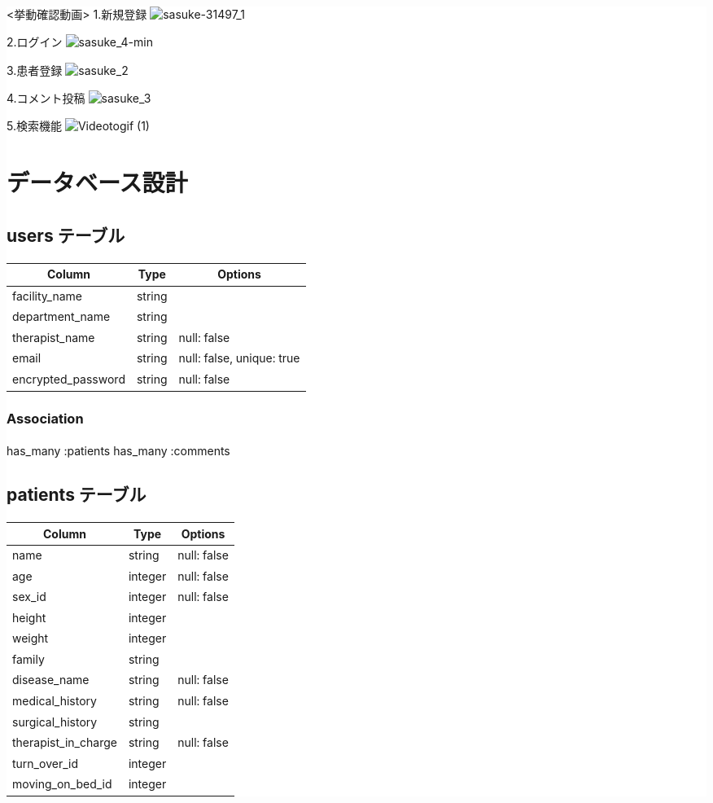 <挙動確認動画>
1.新規登録
![sasuke-31497_1](https://user-images.githubusercontent.com/74514503/118439344-c234aa80-b720-11eb-8c6c-7434c89933d7.gif)

2.ログイン
![sasuke_4-min](https://user-images.githubusercontent.com/74514503/118512422-bf13db80-b76d-11eb-8c4d-245f09f8358b.gif)

3.患者登録
![sasuke_2](https://user-images.githubusercontent.com/74514503/118512847-1f0a8200-b76e-11eb-8251-11577c7de1ac.gif)

4.コメント投稿
![sasuke_3](https://user-images.githubusercontent.com/74514503/118512604-ec608980-b76d-11eb-8790-88ebec17f3dd.gif)

5.検索機能
![Videotogif (1)](https://user-images.githubusercontent.com/74514503/118570166-877d5180-b7b6-11eb-92d8-6b506d21dd85.gif)



# データベース設計

##  users テーブル
| Column              | Type       | Options                    |
| ------------------- | ---------- | -------------------------- |
| facility_name       | string     |                            |
| department_name     | string     |                            |
| therapist_name      | string     | null: false                |
| email               | string     | null: false, unique: true  |
| encrypted_password  | string     | null: false                |

### Association
has_many :patients
has_many :comments

##  patients テーブル
| Column                          | Type          | Options                        |
| ------------------------------- | ------------- | ------------------------------ |
| name                            | string        | null: false                    |
| age                             | integer       | null: false                    |
| sex_id                          | integer       | null: false                    |
| height                          | integer       |                                |
| weight                          | integer       |                                |
| family                          | string        |                                |
| disease_name                    | string        | null: false                    |
| medical_history                 | string        | null: false                    |
| surgical_history                | string        |                                |
| therapist_in_charge             | string        | null: false                    |
| turn_over_id                    | integer       |                                |
| moving_on_bed_id                | integer       |                                |